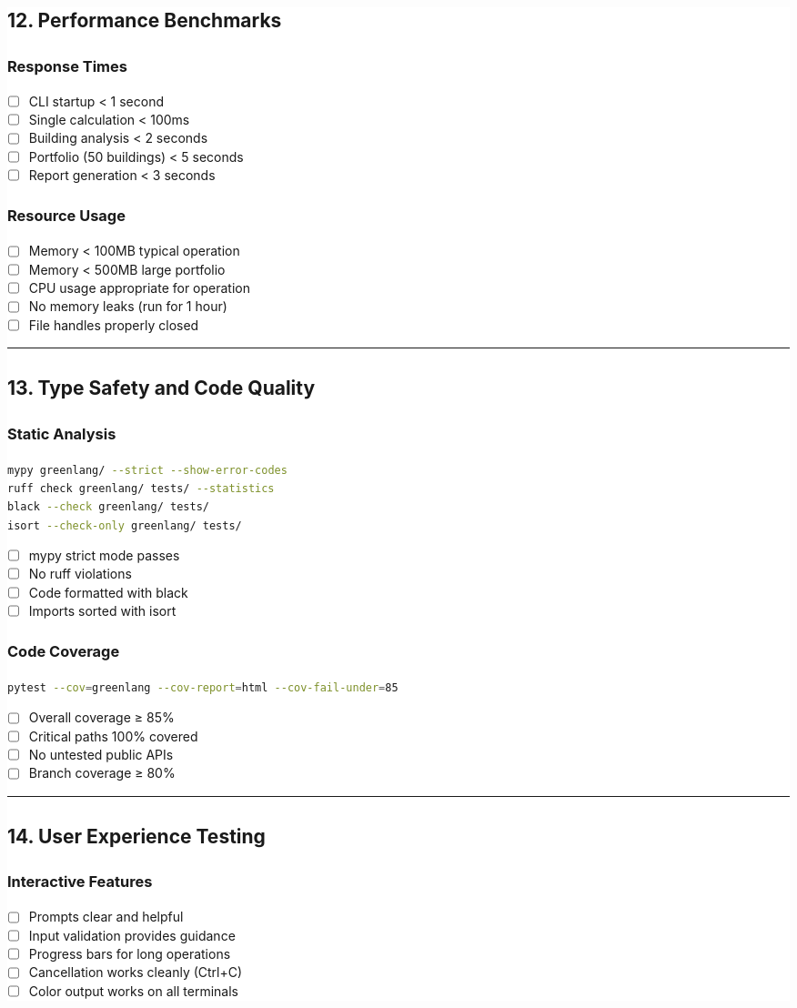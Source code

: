 ## 12. Performance Benchmarks

### Response Times
- [ ] CLI startup < 1 second
- [ ] Single calculation < 100ms
- [ ] Building analysis < 2 seconds
- [ ] Portfolio (50 buildings) < 5 seconds
- [ ] Report generation < 3 seconds

### Resource Usage
- [ ] Memory < 100MB typical operation
- [ ] Memory < 500MB large portfolio
- [ ] CPU usage appropriate for operation
- [ ] No memory leaks (run for 1 hour)
- [ ] File handles properly closed

---

## 13. Type Safety and Code Quality

### Static Analysis
```bash
mypy greenlang/ --strict --show-error-codes
ruff check greenlang/ tests/ --statistics
black --check greenlang/ tests/
isort --check-only greenlang/ tests/
```
- [ ] mypy strict mode passes
- [ ] No ruff violations
- [ ] Code formatted with black
- [ ] Imports sorted with isort

### Code Coverage
```bash
pytest --cov=greenlang --cov-report=html --cov-fail-under=85
```
- [ ] Overall coverage ≥ 85%
- [ ] Critical paths 100% covered
- [ ] No untested public APIs
- [ ] Branch coverage ≥ 80%

---

## 14. User Experience Testing

### Interactive Features
- [ ] Prompts clear and helpful
- [ ] Input validation provides guidance
- [ ] Progress bars for long operations
- [ ] Cancellation works cleanly (Ctrl+C)
- [ ] Color output works on all terminals
